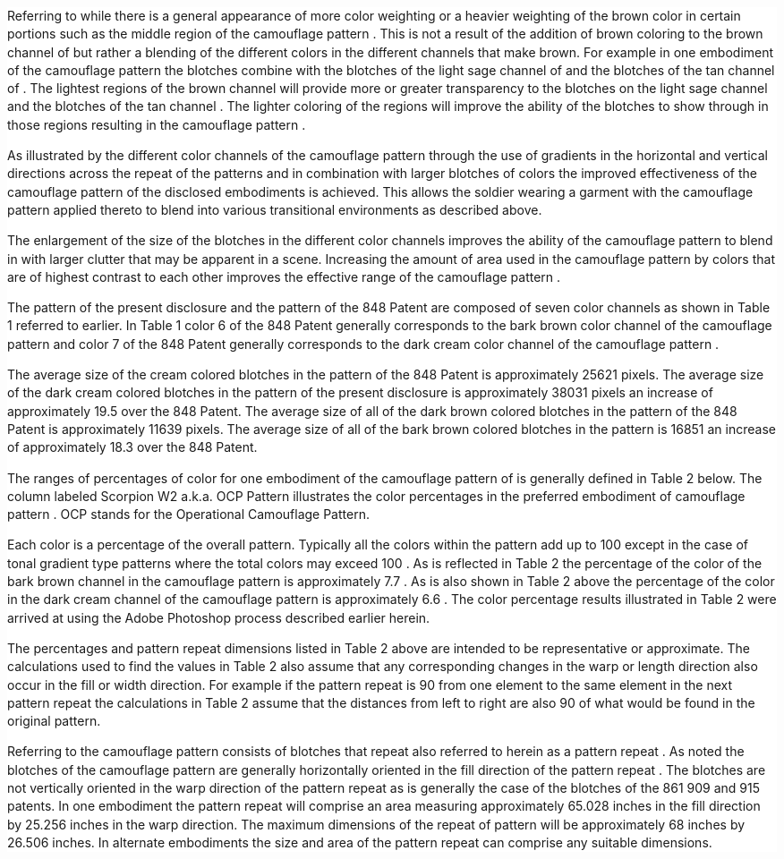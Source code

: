 Referring to while there is a general appearance of more color weighting or a heavier weighting of the brown color in certain portions such as the middle region of the camouflage pattern . This is not a result of the addition of brown coloring to the brown channel of but rather a blending of the different colors in the different channels that make brown. For example in one embodiment of the camouflage pattern the blotches combine with the blotches of the light sage channel of and the blotches of the tan channel of . The lightest regions of the brown channel will provide more or greater transparency to the blotches on the light sage channel and the blotches of the tan channel . The lighter coloring of the regions will improve the ability of the blotches to show through in those regions resulting in the camouflage pattern .

As illustrated by the different color channels of the camouflage pattern through the use of gradients in the horizontal and vertical directions across the repeat of the patterns and in combination with larger blotches of colors the improved effectiveness of the camouflage pattern of the disclosed embodiments is achieved. This allows the soldier wearing a garment with the camouflage pattern applied thereto to blend into various transitional environments as described above.

The enlargement of the size of the blotches in the different color channels improves the ability of the camouflage pattern to blend in with larger clutter that may be apparent in a scene. Increasing the amount of area used in the camouflage pattern by colors that are of highest contrast to each other improves the effective range of the camouflage pattern .

The pattern of the present disclosure and the pattern of the 848 Patent are composed of seven color channels as shown in Table 1 referred to earlier. In Table 1 color 6 of the 848 Patent generally corresponds to the bark brown color channel of the camouflage pattern and color 7 of the 848 Patent generally corresponds to the dark cream color channel of the camouflage pattern .

The average size of the cream colored blotches in the pattern of the 848 Patent is approximately 25621 pixels. The average size of the dark cream colored blotches in the pattern of the present disclosure is approximately 38031 pixels an increase of approximately 19.5 over the 848 Patent. The average size of all of the dark brown colored blotches in the pattern of the 848 Patent is approximately 11639 pixels. The average size of all of the bark brown colored blotches in the pattern is 16851 an increase of approximately 18.3 over the 848 Patent.

The ranges of percentages of color for one embodiment of the camouflage pattern of is generally defined in Table 2 below. The column labeled Scorpion W2 a.k.a. OCP Pattern illustrates the color percentages in the preferred embodiment of camouflage pattern . OCP stands for the Operational Camouflage Pattern.

Each color is a percentage of the overall pattern. Typically all the colors within the pattern add up to 100 except in the case of tonal gradient type patterns where the total colors may exceed 100 . As is reflected in Table 2 the percentage of the color of the bark brown channel in the camouflage pattern is approximately 7.7 . As is also shown in Table 2 above the percentage of the color in the dark cream channel of the camouflage pattern is approximately 6.6 . The color percentage results illustrated in Table 2 were arrived at using the Adobe Photoshop process described earlier herein.

The percentages and pattern repeat dimensions listed in Table 2 above are intended to be representative or approximate. The calculations used to find the values in Table 2 also assume that any corresponding changes in the warp or length direction also occur in the fill or width direction. For example if the pattern repeat is 90 from one element to the same element in the next pattern repeat the calculations in Table 2 assume that the distances from left to right are also 90 of what would be found in the original pattern.

Referring to the camouflage pattern consists of blotches that repeat also referred to herein as a pattern repeat . As noted the blotches of the camouflage pattern are generally horizontally oriented in the fill direction of the pattern repeat . The blotches are not vertically oriented in the warp direction of the pattern repeat as is generally the case of the blotches of the 861 909 and 915 patents. In one embodiment the pattern repeat will comprise an area measuring approximately 65.028 inches in the fill direction by 25.256 inches in the warp direction. The maximum dimensions of the repeat of pattern will be approximately 68 inches by 26.506 inches. In alternate embodiments the size and area of the pattern repeat can comprise any suitable dimensions.
